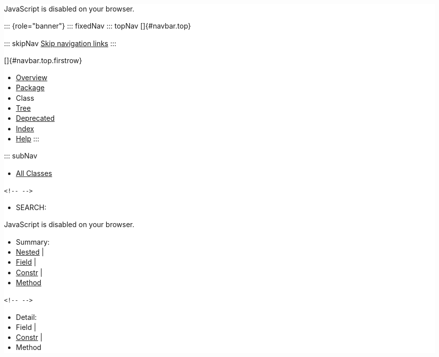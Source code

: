 <div>

JavaScript is disabled on your browser.

</div>

::: {role="banner"}
::: fixedNav
::: topNav
[]{#navbar.top}

::: skipNav
[Skip navigation links](#skip.navbar.top "Skip navigation links")
:::

[]{#navbar.top.firstrow}

-   [Overview](../../../../index.html)
-   [Package](package-summary.html)
-   Class
-   [Tree](package-tree.html)
-   [Deprecated](../../../../deprecated-list.html)
-   [Index](../../../../index-all.html)
-   [Help](../../../../help-doc.html)
:::

::: subNav
-   [All Classes](../../../../allclasses.html)

```{=html}
<!-- -->
```
-   SEARCH:

<div>

<div>

JavaScript is disabled on your browser.

</div>

</div>

<div>

-   Summary: 
-   [Nested](#nested.class.summary) \| 
-   [Field](#field.summary) \| 
-   [Constr](#constructor.summary) \| 
-   [Method](#method.summary)

```{=html}
<!-- -->
```
-   Detail: 
-   Field \| 
-   [Constr](#constructor.detail) \| 
-   Method
